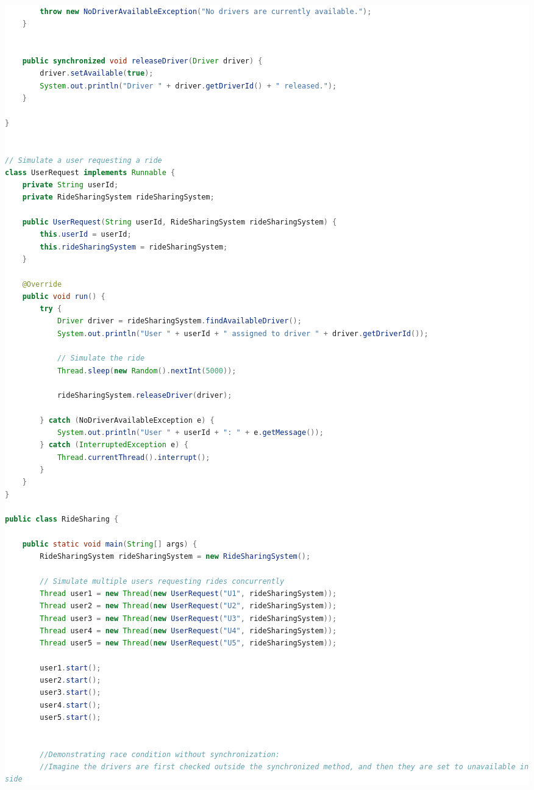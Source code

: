 ```java
        throw new NoDriverAvailableException("No drivers are currently available.");
    }


    public synchronized void releaseDriver(Driver driver) {
        driver.setAvailable(true);
        System.out.println("Driver " + driver.getDriverId() + " released.");
    }

}


// Simulate a user requesting a ride
class UserRequest implements Runnable {
    private String userId;
    private RideSharingSystem rideSharingSystem;

    public UserRequest(String userId, RideSharingSystem rideSharingSystem) {
        this.userId = userId;
        this.rideSharingSystem = rideSharingSystem;
    }

    @Override
    public void run() {
        try {
            Driver driver = rideSharingSystem.findAvailableDriver();
            System.out.println("User " + userId + " assigned to driver " + driver.getDriverId());

            // Simulate the ride
            Thread.sleep(new Random().nextInt(5000));

            rideSharingSystem.releaseDriver(driver);

        } catch (NoDriverAvailableException e) {
            System.out.println("User " + userId + ": " + e.getMessage());
        } catch (InterruptedException e) {
            Thread.currentThread().interrupt();
        }
    }
}

public class RideSharing {

    public static void main(String[] args) {
        RideSharingSystem rideSharingSystem = new RideSharingSystem();

        // Simulate multiple users requesting rides concurrently
        Thread user1 = new Thread(new UserRequest("U1", rideSharingSystem));
        Thread user2 = new Thread(new UserRequest("U2", rideSharingSystem));
        Thread user3 = new Thread(new UserRequest("U3", rideSharingSystem));
        Thread user4 = new Thread(new UserRequest("U4", rideSharingSystem));
        Thread user5 = new Thread(new UserRequest("U5", rideSharingSystem));

        user1.start();
        user2.start();
        user3.start();
        user4.start();
        user5.start();


        //Demonstrating race condition without synchronization:
        //Imagine the drivers are first checked outside the synchronized method, and then they are set to unavailable inside
```